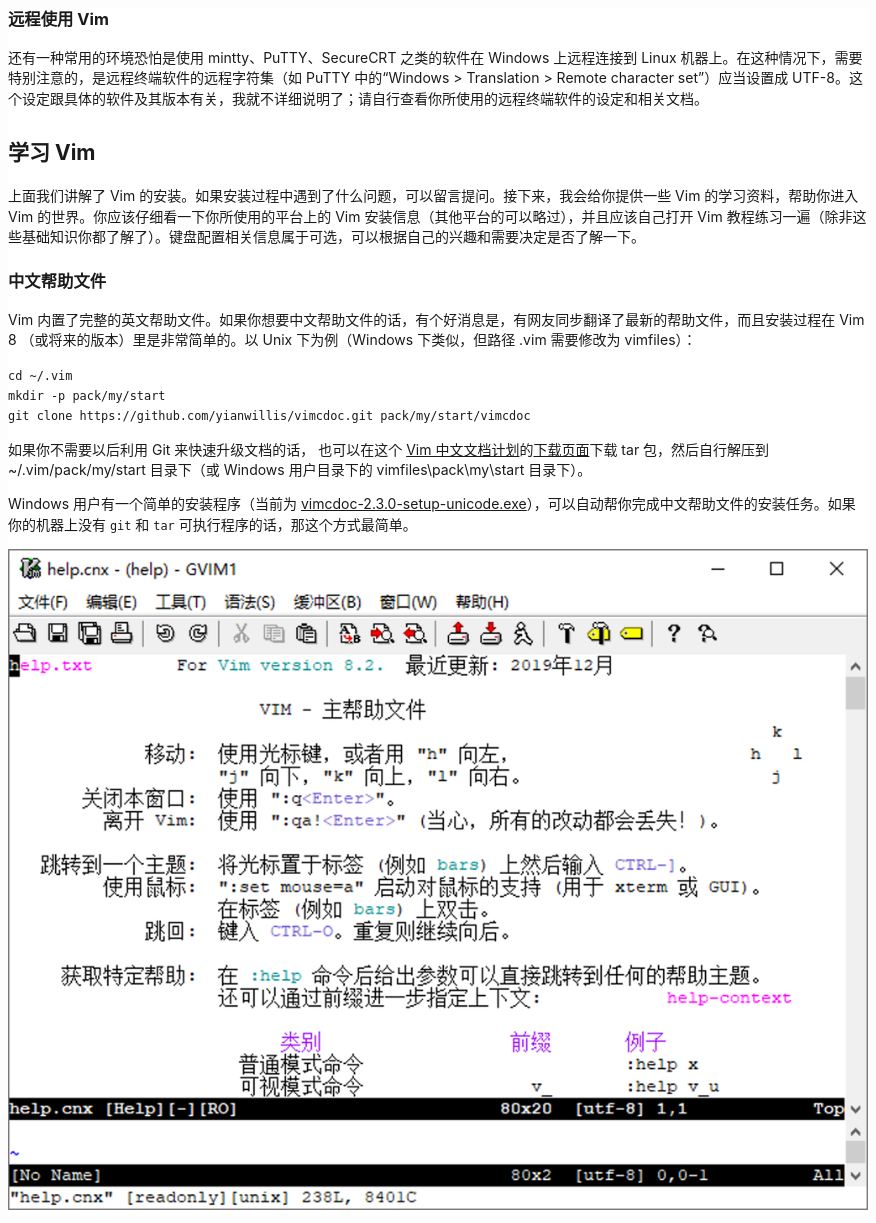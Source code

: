 <h3 id="远程使用-vim">远程使用 Vim</h3>

<p>还有一种常用的环境恐怕是使用 mintty、PuTTY、SecureCRT 之类的软件在 Windows 上远程连接到 Linux 机器上。在这种情况下，需要特别注意的，是远程终端软件的远程字符集（如 PuTTY 中的“Windows &gt; Translation &gt; Remote character set”）应当设置成 UTF-8。这个设定跟具体的软件及其版本有关，我就不详细说明了；请自行查看你所使用的远程终端软件的设定和相关文档。</p>

<h2 id="学习-vim">学习 Vim</h2>

<p>上面我们讲解了 Vim 的安装。如果安装过程中遇到了什么问题，可以留言提问。接下来，我会给你提供一些 Vim 的学习资料，帮助你进入 Vim 的世界。你应该仔细看一下你所使用的平台上的 Vim 安装信息（其他平台的可以略过），并且应该自己打开 Vim 教程练习一遍（除非这些基础知识你都了解了）。键盘配置相关信息属于可选，可以根据自己的兴趣和需要决定是否了解一下。</p>

<h3 id="中文帮助文件">中文帮助文件</h3>

<p>Vim 内置了完整的英文帮助文件。如果你想要中文帮助文件的话，有个好消息是，有网友同步翻译了最新的帮助文件，而且安装过程在 Vim 8 （或将来的版本）里是非常简单的。以 Unix 下为例（Windows 下类似，但路径 .vim 需要修改为 vimfiles）：</p>

<pre><code>cd ~/.vim
mkdir -p pack/my/start
git clone https://github.com/yianwillis/vimcdoc.git pack/my/start/vimcdoc
</code></pre>

<p>如果你不需要以后利用 Git 来快速升级文档的话， 也可以在这个 <a href="https://github.com/yianwillis/vimcdoc" target="_blank">Vim 中文文档计划</a>的<a href="https://github.com/yianwillis/vimcdoc/releases" target="_blank">下载页面</a>下载 tar 包，然后自行解压到 ~/.vim/pack/my/start 目录下（或 Windows 用户目录下的 vimfiles\pack\my\start 目录下）。</p>

<p>Windows 用户有一个简单的安装程序（当前为 <a href="https://github.com/yianwillis/vimcdoc/releases/download/v2.3.0/vimcdoc-2.3.0-setup-unicode.exe" target="_blank">vimcdoc-2.3.0-setup-unicode.exe</a>），可以自动帮你完成中文帮助文件的安装任务。如果你的机器上没有 <code>git</code> 和 <code>tar</code> 可执行程序的话，那这个方式最简单。</p>

<p><img src="assets/fe5d4b5cbf08c939feb8d453f919d1a7.png" alt="Fig1.7" title="中文 Vim 帮助" /></p>
